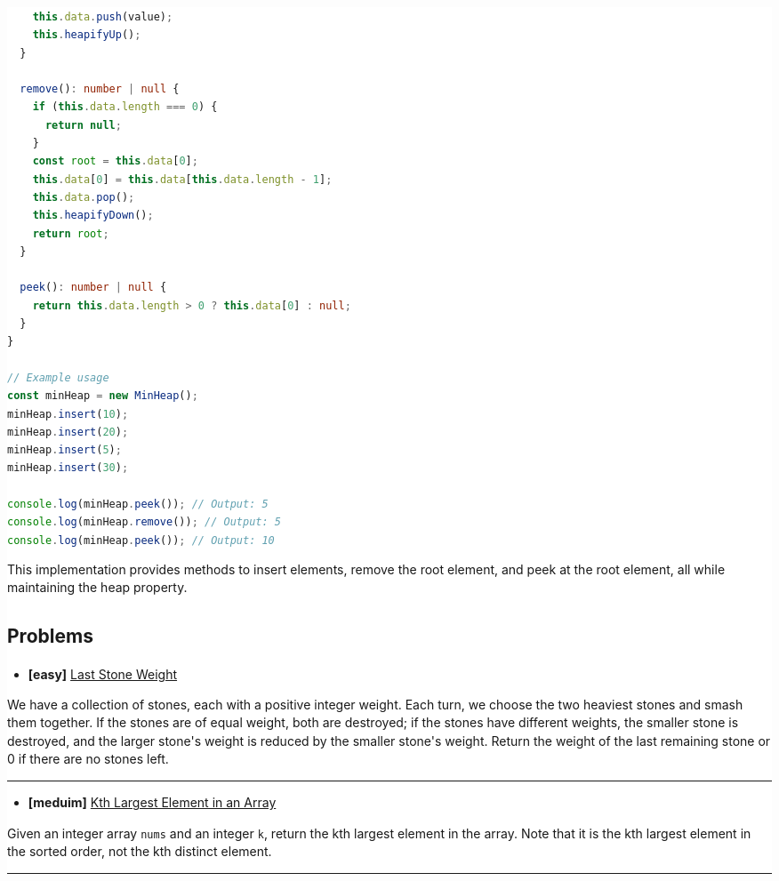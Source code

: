 ```ts
    this.data.push(value);
    this.heapifyUp();
  }

  remove(): number | null {
    if (this.data.length === 0) {
      return null;
    }
    const root = this.data[0];
    this.data[0] = this.data[this.data.length - 1];
    this.data.pop();
    this.heapifyDown();
    return root;
  }

  peek(): number | null {
    return this.data.length > 0 ? this.data[0] : null;
  }
}

// Example usage
const minHeap = new MinHeap();
minHeap.insert(10);
minHeap.insert(20);
minHeap.insert(5);
minHeap.insert(30);

console.log(minHeap.peek()); // Output: 5
console.log(minHeap.remove()); // Output: 5
console.log(minHeap.peek()); // Output: 10
```

This implementation provides methods to insert elements, remove the root element, and peek at the root element, all while maintaining the heap property.

## Problems

- **[easy]** [Last Stone Weight](https://leetcode.com/problems/last-stone-weight/)

We have a collection of stones, each with a positive integer weight. Each turn, we choose the two heaviest stones and smash them together. If the stones are of equal weight, both are destroyed; if the stones have different weights, the smaller stone is destroyed, and the larger stone's weight is reduced by the smaller stone's weight. Return the weight of the last remaining stone or 0 if there are no stones left.

---

- **[meduim]** [Kth Largest Element in an Array](https://leetcode.com/problems/kth-largest-element-in-an-array/)

Given an integer array `nums` and an integer `k`, return the kth largest element in the array. Note that it is the kth largest element in the sorted order, not the kth distinct element.

---